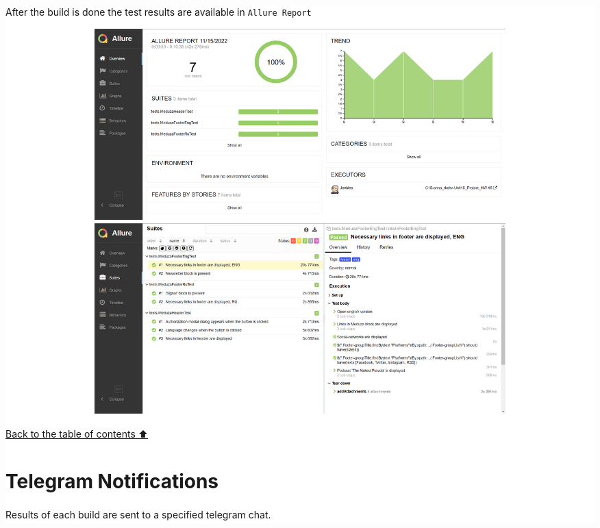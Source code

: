 After the build is done the test results are available in <code>Allure Report</code>
<p  align="center">
<img src="src/test/resources/images/screenshots/allure_mainpage.png" alt="JenkinsBuildParameters" width="600">
<img src="src/test/resources/images/screenshots/allure_tests.png" alt="JenkinsBuildParameters" width="600">
</p>

[Back to the table of contents ⬆](#TableOfContents)


# <a name="TelegramNotifications">Telegram Notifications</a>
Results of each build are sent to a specified telegram chat.
<p  align="center">